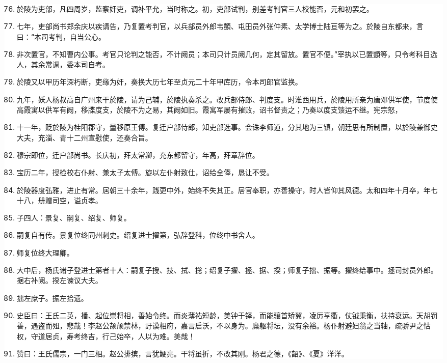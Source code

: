 76. <span id="○王播_子式_弟炎_起起子龟_龟子荛_炎子铎_李绛_杨於陵-76"></span>
於陵为吏部，凡四周岁，监察奸吏，调补平允，当时称之。初，吏部试判，别差考判官三人校能否，元和初罢之。

77. <span id="○王播_子式_弟炎_起起子龟_龟子荛_炎子铎_李绛_杨於陵-77"></span>
七年，吏部尚书郑余庆以疾请告，乃复置考判官，以兵部员外郎韦顗、屯田员外张仲素、太学博士陆亘等为之。於陵自东都来，言曰：“本司考判，自当公心。

78. <span id="○王播_子式_弟炎_起起子龟_龟子荛_炎子铎_李绛_杨於陵-78"></span>
非次置官，不知曹内公事。考官只论判之能否，不计阙员；本司只计员阙几何，定其留放。置官不便。”宰执以已置顗等，只令考科目选人，其余常调，委本司自考。

79. <span id="○王播_子式_弟炎_起起子龟_龟子荛_炎子铎_李绛_杨於陵-79"></span>
於陵又以甲历年深朽断，吏缘为奸，奏换大历七年至贞元二十年甲库历，令本司郎官监换。

80. <span id="○王播_子式_弟炎_起起子龟_龟子荛_炎子铎_李绛_杨於陵-80"></span>
九年，妖人杨叔高自广州来干於陵，请为己辅，於陵执奏杀之。改兵部侍郎、判度支。时淮西用兵，於陵用所亲为唐邓供军使，节度使高霞寓以供军有阙，移牒度支，於陵不为之易，其阙如旧。霞寓军屡有摧败，诏书督责之；乃奏以度支馈运不继。宪宗怒，

81. <span id="○王播_子式_弟炎_起起子龟_龟子荛_炎子铎_李绛_杨於陵-81"></span>
十一年，贬於陵为桂阳郡守，量移原王傅。复迁户部侍郎，知吏部选事。会诛李师道，分其地为三镇，朝廷思有所制置，以於陵兼御史大夫，充淄、青十二州宣慰使，还奏合旨。

82. <span id="○王播_子式_弟炎_起起子龟_龟子荛_炎子铎_李绛_杨於陵-82"></span>
穆宗即位，迁户部尚书。长庆初，拜太常卿，充东都留守，年高，拜章辞位。

83. <span id="○王播_子式_弟炎_起起子龟_龟子荛_炎子铎_李绛_杨於陵-83"></span>
宝历二年，授检校右仆射、兼太子太傅。旋以左仆射致仕，诏给全俸，恳让不受。

84. <span id="○王播_子式_弟炎_起起子龟_龟子荛_炎子铎_李绛_杨於陵-84"></span>
於陵器度弘雅，进止有常。居朝三十余年，践更中外，始终不失其正。居官奉职，亦善操守，时人皆仰其风德。太和四年十月卒，年七十八，册赠司空，谥贞孝。

85. <span id="○王播_子式_弟炎_起起子龟_龟子荛_炎子铎_李绛_杨於陵-85"></span>
子四人：景复、嗣复、绍复、师复。

86. <span id="○王播_子式_弟炎_起起子龟_龟子荛_炎子铎_李绛_杨於陵-86"></span>
嗣复自有传。景复位终同州刺史。绍复进士擢第，弘辞登科，位终中书舍人。

87. <span id="○王播_子式_弟炎_起起子龟_龟子荛_炎子铎_李绛_杨於陵-87"></span>
师复位终大理卿。

88. <span id="○王播_子式_弟炎_起起子龟_龟子荛_炎子铎_李绛_杨於陵-88"></span>
大中后，杨氏诸子登进士第者十人：嗣复子授、技、拭、捴；绍复子擢、拯、据、揆；师复子拙、振等。擢终给事中。拯司封员外郎。据右补阙。揆左谏议大夫。

89. <span id="○王播_子式_弟炎_起起子龟_龟子荛_炎子铎_李绛_杨於陵-89"></span>
拙左庶子。振左拾遗。

90. <span id="○王播_子式_弟炎_起起子龟_龟子荛_炎子铎_李绛_杨於陵-90"></span>
史臣曰：王氏二英，播、起位崇将相，善始令终。而炎薄祐短龄，美钟于铎，而能骧首矫翼，凌厉亨衢，仗钺秉衡，扶持衰运。天胡罚善，遇盗而殂，悲哉！李赵公颉颃禁林，訏谟相府，嘉言启沃，不以身为。糜躯将坛，没有余裕。杨仆射避妇翁之当轴，疏骄尹之怙权，守道居贞，寿考终吉，行己始卒，人以为难。美哉！

91. <span id="○王播_子式_弟炎_起起子龟_龟子荛_炎子铎_李绛_杨於陵-91"></span>
赞曰：王氏儒宗，一门三相。赵公排摈，言犹鲠亮。干将虽折，不改其刚。杨君之德，《韶》、《夏》洋洋。
